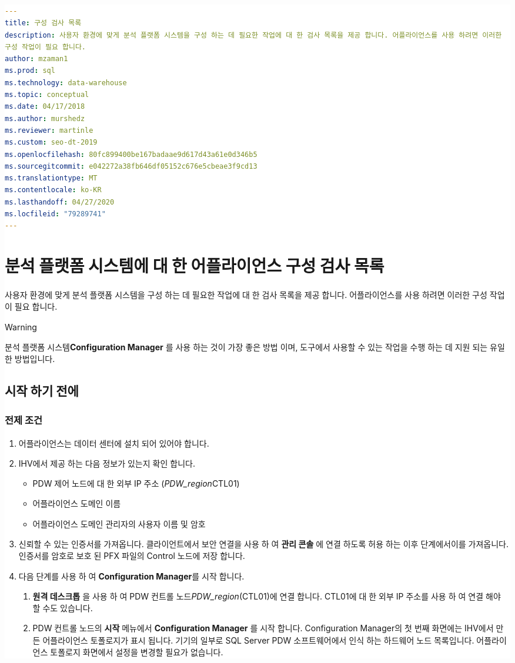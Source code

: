 ```yaml
---
title: 구성 검사 목록
description: 사용자 환경에 맞게 분석 플랫폼 시스템을 구성 하는 데 필요한 작업에 대 한 검사 목록을 제공 합니다. 어플라이언스를 사용 하려면 이러한 구성 작업이 필요 합니다.
author: mzaman1
ms.prod: sql
ms.technology: data-warehouse
ms.topic: conceptual
ms.date: 04/17/2018
ms.author: murshedz
ms.reviewer: martinle
ms.custom: seo-dt-2019
ms.openlocfilehash: 80fc899400be167badaae9d617d43a61e0d346b5
ms.sourcegitcommit: e042272a38fb646df05152c676e5cbeae3f9cd13
ms.translationtype: MT
ms.contentlocale: ko-KR
ms.lasthandoff: 04/27/2020
ms.locfileid: "79289741"
---
```

# <a name="appliance-configuration-checklists-for-analytics-platform-system"></a>분석 플랫폼 시스템에 대 한 어플라이언스 구성 검사 목록
사용자 환경에 맞게 분석 플랫폼 시스템을 구성 하는 데 필요한 작업에 대 한 검사 목록을 제공 합니다. 어플라이언스를 사용 하려면 이러한 구성 작업이 필요 합니다.  
  
> [!WARNING]  
> 분석 플랫폼 시스템**Configuration Manager** 를 사용 하는 것이 가장 좋은 방법 이며, 도구에서 사용할 수 있는 작업을 수행 하는 데 지원 되는 유일한 방법입니다.  
  
## <a name="before-you-begin"></a><a name="BeforeTasks"></a>시작 하기 전에  
  
### <a name="prerequisites"></a>전제 조건  
  
1.  어플라이언스는 데이터 센터에 설치 되어 있어야 합니다.  
  
2.  IHV에서 제공 하는 다음 정보가 있는지 확인 합니다.  
  
    -   PDW 제어 노드에 대 한 외부 IP 주소 (*PDW_region*CTL01)  
  
    -   어플라이언스 도메인 이름  
  
    -   어플라이언스 도메인 관리자의 사용자 이름 및 암호  
  
3.  신뢰할 수 있는 인증서를 가져옵니다. 클라이언트에서 보안 연결을 사용 하 여 **관리 콘솔** 에 연결 하도록 허용 하는 이후 단계에서이를 가져옵니다. 인증서를 암호로 보호 된 PFX 파일의 Control 노드에 저장 합니다.  
  
4.  다음 단계를 사용 하 여 **Configuration Manager**를 시작 합니다.  
  
    1.  **원격 데스크톱** 을 사용 하 여 PDW 컨트롤 노드*PDW_region*(CTL01)에 연결 합니다. CTL01에 대 한 외부 IP 주소를 사용 하 여 연결 해야 할 수도 있습니다.  
  
    2.  PDW 컨트롤 노드의 **시작** 메뉴에서 **Configuration Manager** 를 시작 합니다. Configuration Manager의 첫 번째 화면에는 IHV에서 만든 어플라이언스 토폴로지가 표시 됩니다. 기기의 일부로 SQL Server PDW 소프트웨어에서 인식 하는 하드웨어 노드 목록입니다. 어플라이언스 토폴로지 화면에서 설정을 변경할 필요가 없습니다.  
  